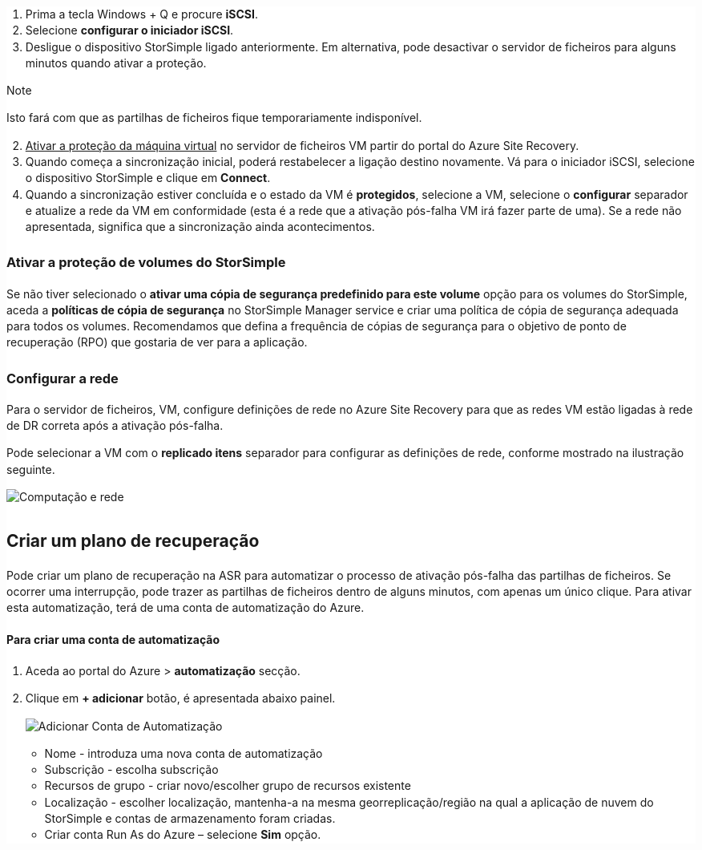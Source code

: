    1. Prima a tecla Windows + Q e procure **iSCSI**.
   2. Selecione **configurar o iniciador iSCSI**.
   3. Desligue o dispositivo StorSimple ligado anteriormente. Em alternativa, pode desactivar o servidor de ficheiros para alguns minutos quando ativar a proteção.

   > [!NOTE]
   > Isto fará com que as partilhas de ficheiros fique temporariamente indisponível.
   >
   >
2. [Ativar a proteção da máquina virtual](../site-recovery/site-recovery-hyper-v-site-to-azure.md) no servidor de ficheiros VM partir do portal do Azure Site Recovery.
3. Quando começa a sincronização inicial, poderá restabelecer a ligação destino novamente. Vá para o iniciador iSCSI, selecione o dispositivo StorSimple e clique em **Connect**.
4. Quando a sincronização estiver concluída e o estado da VM é **protegidos**, selecione a VM, selecione o **configurar** separador e atualize a rede da VM em conformidade (esta é a rede que a ativação pós-falha VM irá fazer parte de uma). Se a rede não apresentada, significa que a sincronização ainda acontecimentos.

### <a name="enable-protection-of-storsimple-volumes"></a>Ativar a proteção de volumes do StorSimple
Se não tiver selecionado o **ativar uma cópia de segurança predefinido para este volume** opção para os volumes do StorSimple, aceda a **políticas de cópia de segurança** no StorSimple Manager service e criar uma política de cópia de segurança adequada para todos os volumes. Recomendamos que defina a frequência de cópias de segurança para o objetivo de ponto de recuperação (RPO) que gostaria de ver para a aplicação.

### <a name="configure-the-network"></a>Configurar a rede
Para o servidor de ficheiros, VM, configure definições de rede no Azure Site Recovery para que as redes VM estão ligadas à rede de DR correta após a ativação pós-falha.

Pode selecionar a VM com o **replicado itens** separador para configurar as definições de rede, conforme mostrado na ilustração seguinte.

![Computação e rede](./media/storsimple-disaster-recovery-using-azure-site-recovery/image2.png)

## <a name="create-a-recovery-plan"></a>Criar um plano de recuperação
Pode criar um plano de recuperação na ASR para automatizar o processo de ativação pós-falha das partilhas de ficheiros. Se ocorrer uma interrupção, pode trazer as partilhas de ficheiros dentro de alguns minutos, com apenas um único clique. Para ativar esta automatização, terá de uma conta de automatização do Azure.

#### <a name="to-create-an-automation-account"></a>Para criar uma conta de automatização
1. Aceda ao portal do Azure &gt; **automatização** secção.
2. Clique em **+ adicionar** botão, é apresentada abaixo painel.

   ![Adicionar Conta de Automatização](./media/storsimple-disaster-recovery-using-azure-site-recovery/image11.png)

   * Nome - introduza uma nova conta de automatização
   * Subscrição - escolha subscrição
   * Recursos de grupo - criar novo/escolher grupo de recursos existente
   * Localização - escolher localização, mantenha-a na mesma georreplicação/região na qual a aplicação de nuvem do StorSimple e contas de armazenamento foram criadas.
   * Criar conta Run As do Azure – selecione **Sim** opção.
